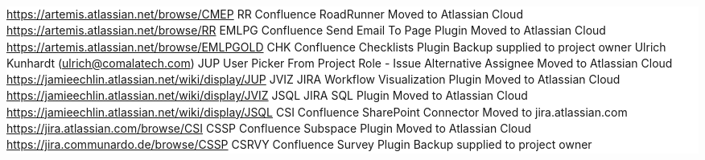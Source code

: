 <td><a href="https://artemis.atlassian.net/browse/CMEP" class="uri external-link">https://artemis.atlassian.net/browse/CMEP</a></td>
</tr>
<tr class="even">
<td>RR</td>
<td>Confluence RoadRunner</td>
<td>Moved to Atlassian Cloud</td>
<td><a href="https://artemis.atlassian.net/browse/RR" class="uri external-link">https://artemis.atlassian.net/browse/RR</a></td>
</tr>
<tr class="odd">
<td>EMLPG</td>
<td>Confluence Send Email To Page Plugin</td>
<td>Moved to Atlassian Cloud</td>
<td><a href="https://artemis.atlassian.net/browse/EMLPGOLD" class="uri external-link">https://artemis.atlassian.net/browse/EMLPGOLD</a></td>
</tr>
<tr class="even">
<td>CHK</td>
<td>Confluence Checklists Plugin</td>
<td>Backup supplied to project owner</td>
<td>Ulrich Kunhardt (<a href="mailto:ulrich@comalatech.com" class="external-link">ulrich@comalatech.com</a>)</td>
</tr>
<tr class="odd">
<td>JUP</td>
<td>User Picker From Project Role - Issue Alternative Assignee</td>
<td>Moved to Atlassian Cloud</td>
<td><a href="https://jamieechlin.atlassian.net/wiki/display/JUP" class="uri external-link">https://jamieechlin.atlassian.net/wiki/display/JUP</a></td>
</tr>
<tr class="even">
<td>JVIZ</td>
<td>JIRA Workflow Visualization Plugin</td>
<td>Moved to Atlassian Cloud</td>
<td><a href="https://jamieechlin.atlassian.net/wiki/display/JVIZ" class="uri external-link">https://jamieechlin.atlassian.net/wiki/display/JVIZ</a></td>
</tr>
<tr class="odd">
<td>JSQL</td>
<td>JIRA SQL Plugin</td>
<td>Moved to Atlassian Cloud</td>
<td><a href="https://jamieechlin.atlassian.net/wiki/display/JSQL" class="uri external-link">https://jamieechlin.atlassian.net/wiki/display/JSQL</a></td>
</tr>
<tr class="even">
<td>CSI</td>
<td>Confluence SharePoint Connector</td>
<td>Moved to jira.atlassian.com</td>
<td><a href="https://jira.atlassian.com/browse/CSI" class="uri external-link">https://jira.atlassian.com/browse/CSI</a></td>
</tr>
<tr class="odd">
<td>CSSP</td>
<td>Confluence Subspace Plugin</td>
<td>Moved to Atlassian Cloud</td>
<td><a href="https://jira.communardo.de/browse/CSSP" class="uri external-link">https://jira.communardo.de/browse/CSSP</a></td>
</tr>
<tr class="even">
<td>CSRVY</td>
<td>Confluence Survey Plugin</td>
<td>Backup supplied to project owner</td>